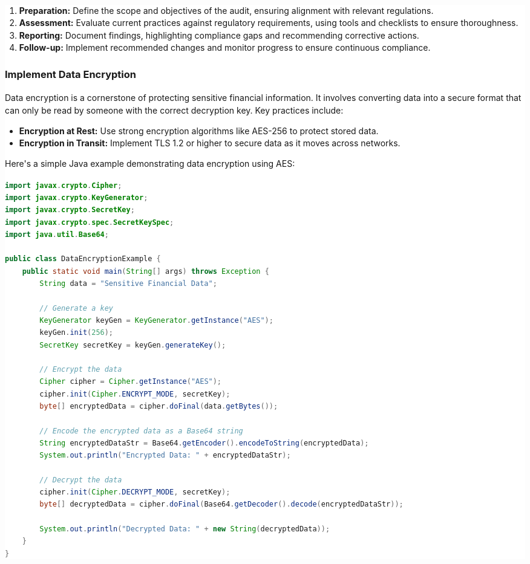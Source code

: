 1. **Preparation:** Define the scope and objectives of the audit, ensuring alignment with relevant regulations.
2. **Assessment:** Evaluate current practices against regulatory requirements, using tools and checklists to ensure thoroughness.
3. **Reporting:** Document findings, highlighting compliance gaps and recommending corrective actions.
4. **Follow-up:** Implement recommended changes and monitor progress to ensure continuous compliance.

### Implement Data Encryption

Data encryption is a cornerstone of protecting sensitive financial information. It involves converting data into a secure format that can only be read by someone with the correct decryption key. Key practices include:

- **Encryption at Rest:** Use strong encryption algorithms like AES-256 to protect stored data.
- **Encryption in Transit:** Implement TLS 1.2 or higher to secure data as it moves across networks.

Here's a simple Java example demonstrating data encryption using AES:

```java
import javax.crypto.Cipher;
import javax.crypto.KeyGenerator;
import javax.crypto.SecretKey;
import javax.crypto.spec.SecretKeySpec;
import java.util.Base64;

public class DataEncryptionExample {
    public static void main(String[] args) throws Exception {
        String data = "Sensitive Financial Data";
        
        // Generate a key
        KeyGenerator keyGen = KeyGenerator.getInstance("AES");
        keyGen.init(256);
        SecretKey secretKey = keyGen.generateKey();
        
        // Encrypt the data
        Cipher cipher = Cipher.getInstance("AES");
        cipher.init(Cipher.ENCRYPT_MODE, secretKey);
        byte[] encryptedData = cipher.doFinal(data.getBytes());
        
        // Encode the encrypted data as a Base64 string
        String encryptedDataStr = Base64.getEncoder().encodeToString(encryptedData);
        System.out.println("Encrypted Data: " + encryptedDataStr);
        
        // Decrypt the data
        cipher.init(Cipher.DECRYPT_MODE, secretKey);
        byte[] decryptedData = cipher.doFinal(Base64.getDecoder().decode(encryptedDataStr));
        
        System.out.println("Decrypted Data: " + new String(decryptedData));
    }
}
```
